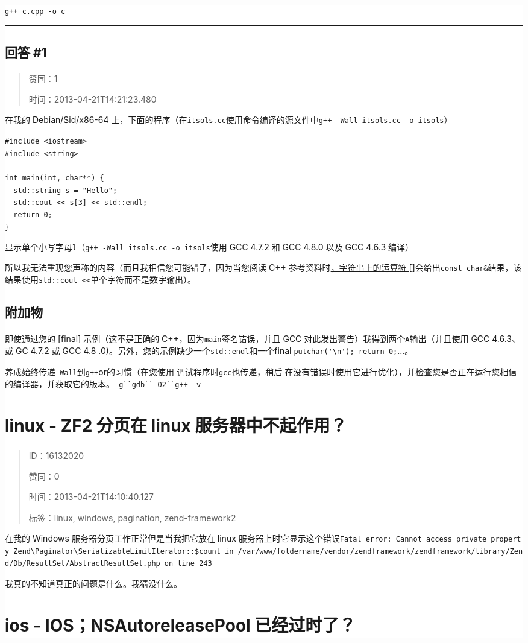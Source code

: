 ```
g++ c.cpp -o c 
```

* * *

## 回答 #1

> 赞同：1
> 
> 时间：2013-04-21T14:21:23.480

在我的 Debian/Sid/x86-64 上，下面的程序（在`itsols.cc`使用命令编译的源文件中`g++ -Wall itsols.cc -o itsols`）

```
#include <iostream>
#include <string>

int main(int, char**) {
  std::string s = "Hello";
  std::cout << s[3] << std::endl;
  return 0;
} 
```

显示单个小写字母`l`（`g++ -Wall itsols.cc -o itsols`使用 GCC 4.7.2 和 GCC 4.8.0 以及 GCC 4.6.3 编译）

所以我无法重现您声称的内容（而且我相信您可能错了，因为当您阅读 C++ 参考资料时[，字符串上的运算符 []](http://www.cplusplus.com/reference/string/string/operator%5B%5D/)会给出`const char&`结果，该结果使用`std::cout <<`单个字符而不是数字输出）。

## 附加物

即使通过您的 [final] 示例（这不是正确的 C++，因为`main`签名错误，并且 GCC 对此发出警告）我得到两个`A`输出（并且使用 GCC 4.6.3、或 GC 4.7.2 或 GCC 4.8 .0)。另外，您的示例缺少一个`std::endl`和一个final `putchar('\n'); return 0;`...。

养成始终传递`-Wall`到`g++`or的习惯（在您使用 调试程序时`gcc`也传递，稍后 在没有错误时使用它进行优化），并检查您是否正在运行您相信的编译器，并获取它的版本。`-g``gdb``-O2``g++ -v`

# linux - ZF2 分页在 linux 服务器中不起作用？

> ID：16132020
> 
> 赞同：0
> 
> 时间：2013-04-21T14:10:40.127
> 
> 标签：linux, windows, pagination, zend-framework2

在我的 Windows 服务器分页工作正常但是当我把它放在 linux 服务器上时它显示这个错误`Fatal error: Cannot access private property Zend\Paginator\SerializableLimitIterator::$count in /var/www/foldername/vendor/zendframework/zendframework/library/Zend/Db/ResultSet/AbstractResultSet.php on line 243`

我真的不知道真正的问题是什么。我猜没什么。

# ios - IOS；NSAutoreleasePool 已经过时了？
